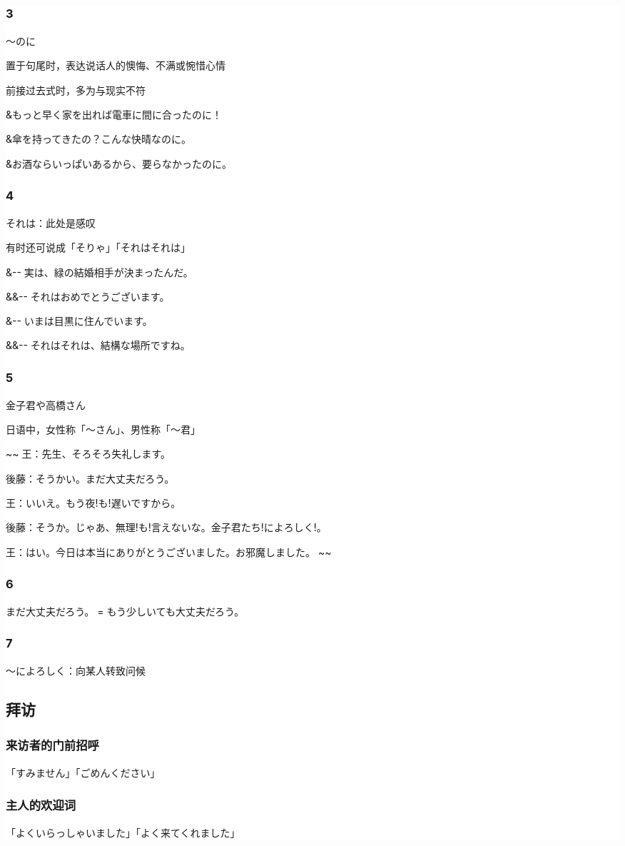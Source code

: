 ### 3
～のに

置于句尾时，表达说话人的懊悔、不满或惋惜心情

前接过去式时，多为与现实不符

&もっと早く家を出れば電車に間に合ったのに！

&傘を持ってきたの？こんな快晴なのに。

&お酒ならいっぱいあるから、要らなかったのに。

### 4
それは：此处是感叹

有时还可说成「そりゃ」「それはそれは」

&-- 実は、緑の結婚相手が決まったんだ。

&&-- それはおめでとうございます。

&-- いまは目黒に住んでいます。

&&-- それはそれは、結構な場所ですね。

### 5
金子君や高橋さん

日语中，女性称「～さん」、男性称「～君」

~~
王：先生、そろそろ失礼します。

後藤：そうかい。まだ大丈夫だろう。

王：いいえ。もう夜!も!遅いですから。

後藤：そうか。じゃあ、無理!も!言えないな。金子君たち!によろしく!。

王：はい。今日は本当にありがとうございました。お邪魔しました。 
~~

### 6
まだ大丈夫だろう。 = もう少しいても大丈夫だろう。

### 7
～によろしく：向某人转致问候

## 拜访
### 来访者的门前招呼
「すみません」「ごめんください」

### 主人的欢迎词
「よくいらっしゃいました」「よく来てくれました」
